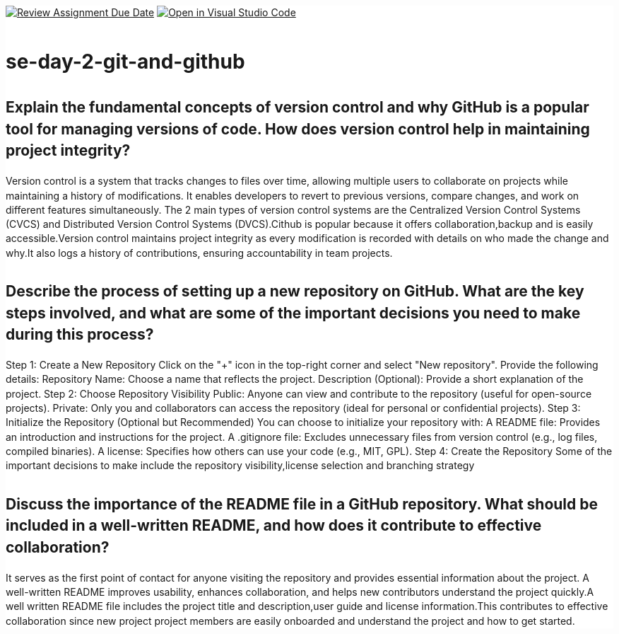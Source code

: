 [![Review Assignment Due Date](https://classroom.github.com/assets/deadline-readme-button-22041afd0340ce965d47ae6ef1cefeee28c7c493a6346c4f15d667ab976d596c.svg)](https://classroom.github.com/a/8wgCKhpZ)
[![Open in Visual Studio Code](https://classroom.github.com/assets/open-in-vscode-2e0aaae1b6195c2367325f4f02e2d04e9abb55f0b24a779b69b11b9e10269abc.svg)](https://classroom.github.com/online_ide?assignment_repo_id=18396830&assignment_repo_type=AssignmentRepo)
# se-day-2-git-and-github
## Explain the fundamental concepts of version control and why GitHub is a popular tool for managing versions of code. How does version control help in maintaining project integrity?
  Version control is a system that tracks changes to files over time, allowing multiple users to collaborate on projects while maintaining a history of modifications. It enables developers to revert to previous versions, compare changes, and work on different features simultaneously. The 2 main types of version control systems are the Centralized Version Control Systems (CVCS) and Distributed Version Control Systems (DVCS).Cithub is popular because it offers collaboration,backup and is easily accessible.Version control maintains project integrity as every modification is recorded with details on who made the change and why.It also logs  a history of contributions, ensuring accountability in team projects.
  

## Describe the process of setting up a new repository on GitHub. What are the key steps involved, and what are some of the important decisions you need to make during this process?
   Step 1: Create a New Repository
  Click on the "+" icon in the top-right corner and select "New repository".
  Provide the following details:
  Repository Name: Choose a  name that reflects the project.
  Description (Optional): Provide a short explanation of the project.
  Step 2: Choose Repository Visibility
  Public: Anyone can view and contribute to the repository (useful for open-source projects).
  Private: Only you and collaborators can access the repository (ideal for personal or confidential projects).
  Step 3: Initialize the Repository (Optional but Recommended)
  You can choose to initialize your repository with:
  A README file: Provides an introduction and instructions for the project.
  A .gitignore file: Excludes unnecessary files from version control (e.g., log files, compiled binaries).
  A license: Specifies how others can use your code (e.g., MIT, GPL).
  Step 4: Create the Repository
  Some of the important decisions to make include the repository visibility,license selection and branching strategy


## Discuss the importance of the README file in a GitHub repository. What should be included in a well-written README, and how does it contribute to effective collaboration?
  It serves as the first point of contact for anyone visiting the repository and provides essential information about the project. A well-written README improves usability, enhances collaboration, and helps new contributors understand the project quickly.A well written README file includes the project title and description,user guide and license information.This contributes to effective collaboration since new project project members are easily onboarded and understand the project and how to get started.
